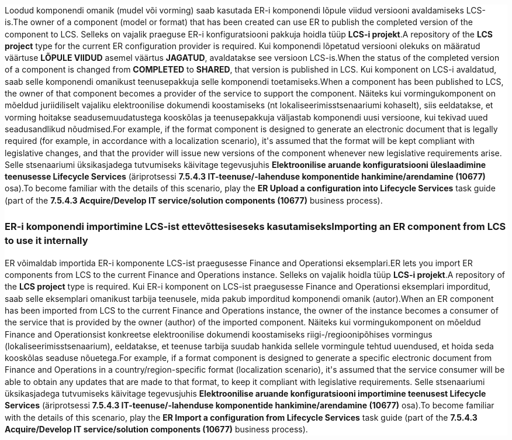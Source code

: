 <span data-ttu-id="68dfc-327">Loodud komponendi omanik (mudel või vorming) saab kasutada ER-i komponendi lõpule viidud versiooni avaldamiseks LCS-is.</span><span class="sxs-lookup"><span data-stu-id="68dfc-327">The owner of a component (model or format) that has been created can use ER to publish the completed version of the component to LCS.</span></span> <span data-ttu-id="68dfc-328">Selleks on vajalik praeguse ER-i konfiguratsiooni pakkuja hoidla tüüp **LCS-i projekt**.</span><span class="sxs-lookup"><span data-stu-id="68dfc-328">A repository of the **LCS project** type for the current ER configuration provider is required.</span></span> <span data-ttu-id="68dfc-329">Kui komponendi lõpetatud versiooni olekuks on määratud väärtuse **LÕPULE VIIDUD** asemel väärtus **JAGATUD**, avaldatakse see versioon LCS-is.</span><span class="sxs-lookup"><span data-stu-id="68dfc-329">When the status of the completed version of a component is changed from **COMPLETED** to **SHARED**, that version is published in LCS.</span></span> <span data-ttu-id="68dfc-330">Kui komponent on LCS-i avaldatud, saab selle komponendi omanikust teenusepakkuja selle komponendi toetamiseks.</span><span class="sxs-lookup"><span data-stu-id="68dfc-330">When a component has been published to LCS, the owner of that component becomes a provider of the service to support the component.</span></span> <span data-ttu-id="68dfc-331">Näiteks kui vormingukomponent on mõeldud juriidiliselt vajaliku elektroonilise dokumendi koostamiseks (nt lokaliseerimisstsenaariumi kohaselt), siis eeldatakse, et vorming hoitakse seadusemuudatustega kooskõlas ja teenusepakkuja väljastab komponendi uusi versioone, kui tekivad uued seadusandlikud nõudmised.</span><span class="sxs-lookup"><span data-stu-id="68dfc-331">For example, if the format component is designed to generate an electronic document that is legally required (for example, in accordance with a localization scenario), it's assumed that the format will be kept compliant with legislative changes, and that the provider will issue new versions of the component whenever new legislative requirements arise.</span></span> <span data-ttu-id="68dfc-332">Selle stsenaariumi üksikasjadega tutvumiseks käivitage tegevusjuhis **Elektroonilise aruande konfiguratsiooni üleslaadimine teenusesse Lifecycle Services** (äriprotsessi **7.5.4.3 IT-teenuse/-lahenduse komponentide hankimine/arendamine (10677)** osa).</span><span class="sxs-lookup"><span data-stu-id="68dfc-332">To become familiar with the details of this scenario, play the **ER Upload a configuration into Lifecycle Services** task guide (part of the **7.5.4.3 Acquire/Develop IT service/solution components (10677)** business process).</span></span>

### <a name="importing-an-er-component-from-lcs-to-use-it-internally"></a><span data-ttu-id="68dfc-333">ER-i komponendi importimine LCS-ist ettevõttesiseseks kasutamiseks</span><span class="sxs-lookup"><span data-stu-id="68dfc-333">Importing an ER component from LCS to use it internally</span></span>

<span data-ttu-id="68dfc-334">ER võimaldab importida ER-i komponente LCS-ist praegusesse Finance and Operationsi eksemplari.</span><span class="sxs-lookup"><span data-stu-id="68dfc-334">ER lets you import ER components from LCS to the current Finance and Operations instance.</span></span> <span data-ttu-id="68dfc-335">Selleks on vajalik hoidla tüüp **LCS-i projekt**.</span><span class="sxs-lookup"><span data-stu-id="68dfc-335">A repository of the **LCS project** type is required.</span></span> <span data-ttu-id="68dfc-336">Kui ER-i komponent on LCS-ist praegusesse Finance and Operationsi eksemplari imporditud, saab selle eksemplari omanikust tarbija teenusele, mida pakub imporditud komponendi omanik (autor).</span><span class="sxs-lookup"><span data-stu-id="68dfc-336">When an ER component has been imported from LCS to the current Finance and Operations instance, the owner of the instance becomes a consumer of the service that is provided by the owner (author) of the imported component.</span></span> <span data-ttu-id="68dfc-337">Näiteks kui vormingukomponent on mõeldud Finance and Operationsist konkreetse elektroonilise dokumendi koostamiseks riigi-/regioonipõhises vormingus (lokaliseerimisstsenaarium), eeldatakse, et teenuse tarbija suudab hankida sellele vormingule tehtud uuendused, et hoida seda kooskõlas seaduse nõuetega.</span><span class="sxs-lookup"><span data-stu-id="68dfc-337">For example, if a format component is designed to generate a specific electronic document from Finance and Operations in a country/region-specific format (localization scenario), it's assumed that the service consumer will be able to obtain any updates that are made to that format, to keep it compliant with legislative requirements.</span></span> <span data-ttu-id="68dfc-338">Selle stsenaariumi üksikasjadega tutvumiseks käivitage tegevusjuhis **Elektroonilise aruande konfiguratsiooni importimine teenusest Lifecycle Services** (äriprotsessi **7.5.4.3 IT-teenuse/-lahenduse komponentide hankimine/arendamine (10677)** osa).</span><span class="sxs-lookup"><span data-stu-id="68dfc-338">To become familiar with the details of this scenario, play the **ER Import a configuration from Lifecycle Services** task guide (part of the **7.5.4.3 Acquire/Develop IT service/solution components (10677)** business process).</span></span>
